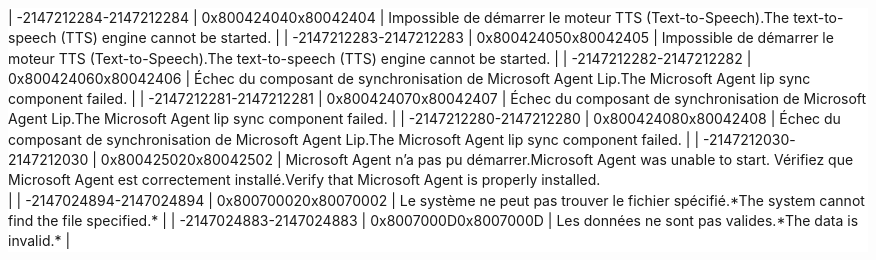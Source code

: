 | <span data-ttu-id="63ca3-296">-2147212284</span><span class="sxs-lookup"><span data-stu-id="63ca3-296">-2147212284</span></span>  | <span data-ttu-id="63ca3-297">0x80042404</span><span class="sxs-lookup"><span data-stu-id="63ca3-297">0x80042404</span></span> | <span data-ttu-id="63ca3-298">Impossible de démarrer le moteur TTS (Text-to-Speech).</span><span class="sxs-lookup"><span data-stu-id="63ca3-298">The text-to-speech (TTS) engine cannot be started.</span></span>                                                                                                                                                                                                                         |
| <span data-ttu-id="63ca3-299">-2147212283</span><span class="sxs-lookup"><span data-stu-id="63ca3-299">-2147212283</span></span>  | <span data-ttu-id="63ca3-300">0x80042405</span><span class="sxs-lookup"><span data-stu-id="63ca3-300">0x80042405</span></span> | <span data-ttu-id="63ca3-301">Impossible de démarrer le moteur TTS (Text-to-Speech).</span><span class="sxs-lookup"><span data-stu-id="63ca3-301">The text-to-speech (TTS) engine cannot be started.</span></span>                                                                                                                                                                                                                         |
| <span data-ttu-id="63ca3-302">-2147212282</span><span class="sxs-lookup"><span data-stu-id="63ca3-302">-2147212282</span></span>  | <span data-ttu-id="63ca3-303">0x80042406</span><span class="sxs-lookup"><span data-stu-id="63ca3-303">0x80042406</span></span> | <span data-ttu-id="63ca3-304">Échec du composant de synchronisation de Microsoft Agent Lip.</span><span class="sxs-lookup"><span data-stu-id="63ca3-304">The Microsoft Agent lip sync component failed.</span></span>                                                                                                                                                                                                                             |
| <span data-ttu-id="63ca3-305">-2147212281</span><span class="sxs-lookup"><span data-stu-id="63ca3-305">-2147212281</span></span>  | <span data-ttu-id="63ca3-306">0x80042407</span><span class="sxs-lookup"><span data-stu-id="63ca3-306">0x80042407</span></span> | <span data-ttu-id="63ca3-307">Échec du composant de synchronisation de Microsoft Agent Lip.</span><span class="sxs-lookup"><span data-stu-id="63ca3-307">The Microsoft Agent lip sync component failed.</span></span>                                                                                                                                                                                                                             |
| <span data-ttu-id="63ca3-308">-2147212280</span><span class="sxs-lookup"><span data-stu-id="63ca3-308">-2147212280</span></span>  | <span data-ttu-id="63ca3-309">0x80042408</span><span class="sxs-lookup"><span data-stu-id="63ca3-309">0x80042408</span></span> | <span data-ttu-id="63ca3-310">Échec du composant de synchronisation de Microsoft Agent Lip.</span><span class="sxs-lookup"><span data-stu-id="63ca3-310">The Microsoft Agent lip sync component failed.</span></span>                                                                                                                                                                                                                             |
| <span data-ttu-id="63ca3-311">-2147212030</span><span class="sxs-lookup"><span data-stu-id="63ca3-311">-2147212030</span></span>  | <span data-ttu-id="63ca3-312">0x80042502</span><span class="sxs-lookup"><span data-stu-id="63ca3-312">0x80042502</span></span> | <span data-ttu-id="63ca3-313">Microsoft Agent n’a pas pu démarrer.</span><span class="sxs-lookup"><span data-stu-id="63ca3-313">Microsoft Agent was unable to start.</span></span> <span data-ttu-id="63ca3-314">Vérifiez que Microsoft Agent est correctement installé.</span><span class="sxs-lookup"><span data-stu-id="63ca3-314">Verify that Microsoft Agent is properly installed.</span></span><br/>                                                                                                                                                                         |
| <span data-ttu-id="63ca3-315">-2147024894</span><span class="sxs-lookup"><span data-stu-id="63ca3-315">-2147024894</span></span>  | <span data-ttu-id="63ca3-316">0x80070002</span><span class="sxs-lookup"><span data-stu-id="63ca3-316">0x80070002</span></span> | <span data-ttu-id="63ca3-317">Le système ne peut pas trouver le fichier spécifié.\*</span><span class="sxs-lookup"><span data-stu-id="63ca3-317">The system cannot find the file specified.\*</span></span>                                                                                                                                                                                                                               |
| <span data-ttu-id="63ca3-318">-2147024883</span><span class="sxs-lookup"><span data-stu-id="63ca3-318">-2147024883</span></span>  | <span data-ttu-id="63ca3-319">0x8007000D</span><span class="sxs-lookup"><span data-stu-id="63ca3-319">0x8007000D</span></span> | <span data-ttu-id="63ca3-320">Les données ne sont pas valides.\*</span><span class="sxs-lookup"><span data-stu-id="63ca3-320">The data is invalid.\*</span></span>                                                                                                                                                                                                                                                     |